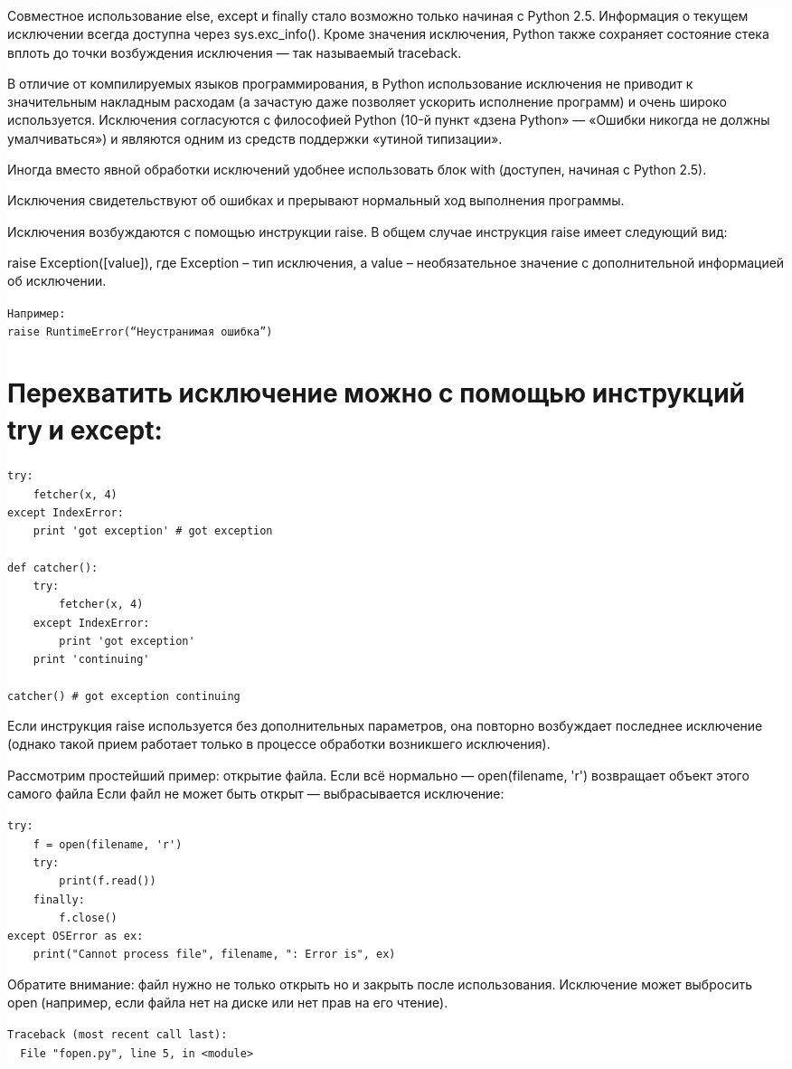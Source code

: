 ```
```
Совместное использование else, except и finally стало возможно только начиная с Python 2.5. Информация о текущем исключении всегда доступна через sys.exc_info(). Кроме значения исключения, Python также сохраняет состояние стека вплоть до точки возбуждения исключения — так называемый traceback.

В отличие от компилируемых языков программирования, в Python использование исключения не приводит к значительным накладным расходам (а зачастую даже позволяет ускорить исполнение программ) и очень широко используется. Исключения согласуются с философией Python (10-й пункт «дзена Python» — «Ошибки никогда не должны умалчиваться») и являются одним из средств поддержки «утиной типизации».

Иногда вместо явной обработки исключений удобнее использовать блок with (доступен, начиная с Python 2.5).

Исключения свидетельствуют об ошибках и прерывают нормальный ход выполнения программы. 

Исключения возбуждаются с помощью инструкции raise. В общем случае инструкция raise имеет следующий вид:

raise Exception([value]), где Exception – тип исключения, а value – необязательное значение с дополнительной информацией об исключении.

```
Например:
raise RuntimeError(“Неустранимая ошибка”)

```

# Перехватить исключение можно с помощью инструкций try и except:

```
try:
    fetcher(x, 4)
except IndexError:
    print 'got exception' # got exception

def catcher():
    try:
        fetcher(x, 4)
    except IndexError:
        print 'got exception'
    print 'continuing'

catcher() # got exception continuing
```

Если инструкция raise используется без дополнительных параметров, она повторно возбуждает последнее исключение (однако такой прием работает только в процессе обработки возникшего исключения).

Рассмотрим простейший пример: открытие файла. Если всё нормально — open(filename, 'r') возвращает объект этого самого файла 
Если файл не может быть открыт — выбрасывается исключение:
```
try:
    f = open(filename, 'r')
    try:
        print(f.read())
    finally:
        f.close()
except OSError as ex:
    print("Cannot process file", filename, ": Error is", ex)
```
Обратите внимание: файл нужно не только открыть но и закрыть после использования. Исключение может выбросить open (например, если файла нет на диске или нет прав на его чтение).
```
Traceback (most recent call last):
  File "fopen.py", line 5, in <module>
```